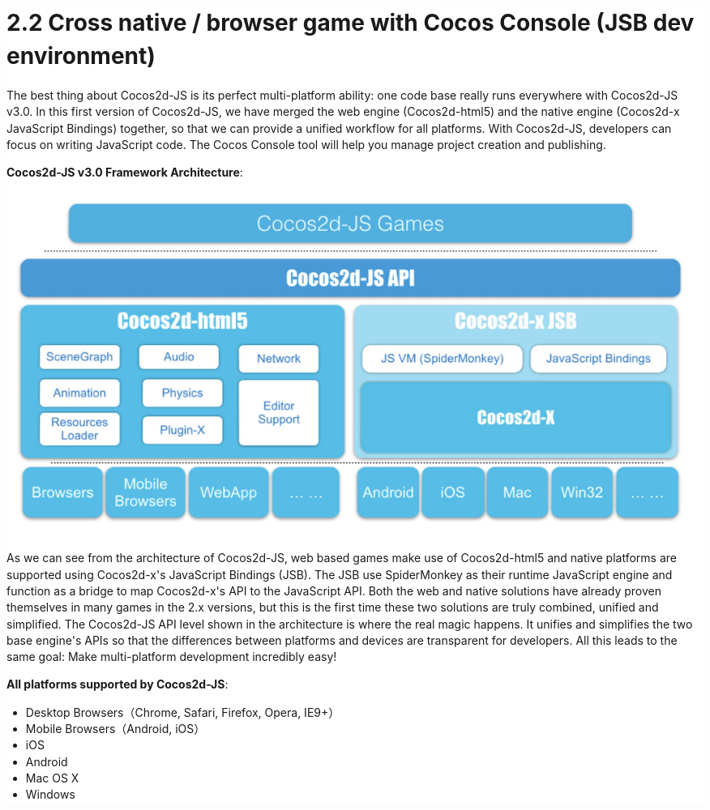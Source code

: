 # 2.2 Cross native / browser game with Cocos Console (JSB dev environment)

The best thing about Cocos2d-JS is its perfect multi-platform ability: one code base really runs everywhere with Cocos2d-JS v3.0. In this first version of Cocos2d-JS, we have merged the web engine (Cocos2d-html5) and the native engine (Cocos2d-x JavaScript Bindings) together, so that we can provide a unified workflow for all platforms. With Cocos2d-JS, developers can focus on writing JavaScript code. The Cocos Console tool will help you manage project creation and publishing.

**Cocos2d-JS v3.0 Framework Architecture**:

![](./Cocos2d-JS-Structure.jpg)

As we can see from the architecture of Cocos2d-JS, web based games make use of Cocos2d-html5 and native platforms are supported using Cocos2d-x's JavaScript Bindings (JSB). The JSB use SpiderMonkey as their runtime JavaScript engine and function as a bridge to map Cocos2d-x's API to the JavaScript API. Both the web and native solutions have already proven themselves in many games in the 2.x versions, but this is the first time these two solutions are truly combined, unified and simplified. The Cocos2d-JS API level shown in the architecture is where the real magic happens. It unifies and simplifies the two base engine's APIs so that the differences between platforms and devices are transparent for developers. All this leads to the same goal: Make multi-platform development incredibly easy!

**All platforms supported by Cocos2d-JS**:

- Desktop Browsers（Chrome, Safari, Firefox, Opera, IE9+）
- Mobile Browsers（Android, iOS）
- iOS
- Android
- Mac OS X
- Windows
